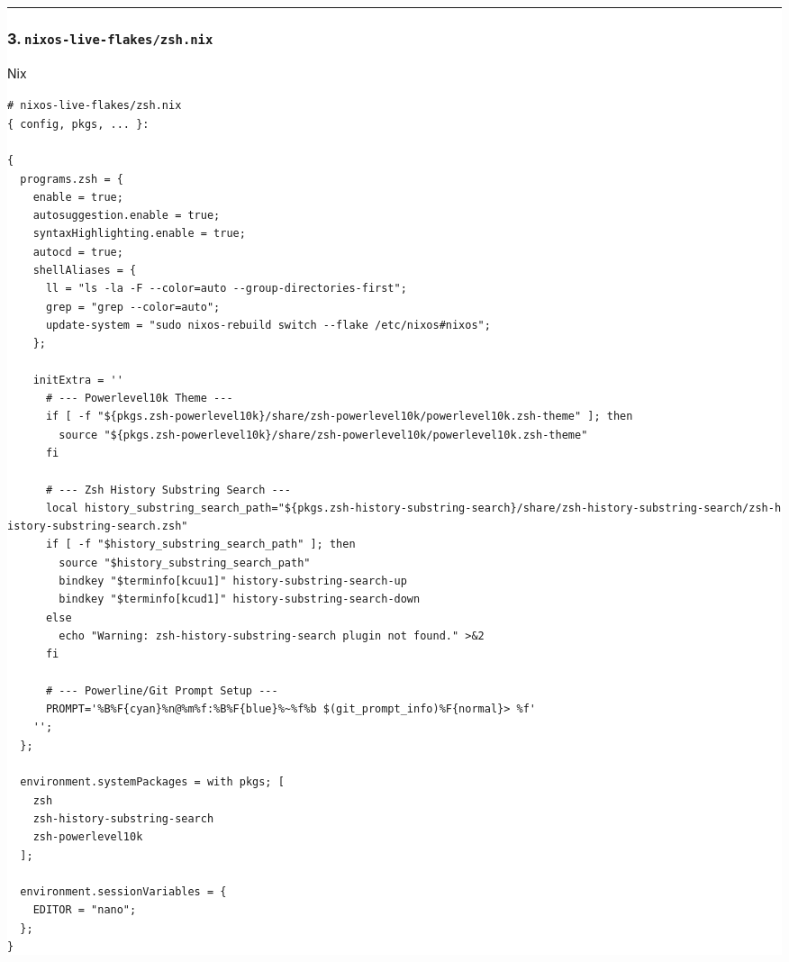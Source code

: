 ----------

### 3. `nixos-live-flakes/zsh.nix`

Nix

```
# nixos-live-flakes/zsh.nix
{ config, pkgs, ... }:

{
  programs.zsh = {
    enable = true;
    autosuggestion.enable = true;
    syntaxHighlighting.enable = true;
    autocd = true;
    shellAliases = {
      ll = "ls -la -F --color=auto --group-directories-first";
      grep = "grep --color=auto";
      update-system = "sudo nixos-rebuild switch --flake /etc/nixos#nixos";
    };
    
    initExtra = ''
      # --- Powerlevel10k Theme ---
      if [ -f "${pkgs.zsh-powerlevel10k}/share/zsh-powerlevel10k/powerlevel10k.zsh-theme" ]; then
        source "${pkgs.zsh-powerlevel10k}/share/zsh-powerlevel10k/powerlevel10k.zsh-theme"
      fi
      
      # --- Zsh History Substring Search ---
      local history_substring_search_path="${pkgs.zsh-history-substring-search}/share/zsh-history-substring-search/zsh-history-substring-search.zsh"
      if [ -f "$history_substring_search_path" ]; then
        source "$history_substring_search_path"
        bindkey "$terminfo[kcuu1]" history-substring-search-up
        bindkey "$terminfo[kcud1]" history-substring-search-down
      else
        echo "Warning: zsh-history-substring-search plugin not found." >&2
      fi

      # --- Powerline/Git Prompt Setup ---
      PROMPT='%B%F{cyan}%n@%m%f:%B%F{blue}%~%f%b $(git_prompt_info)%F{normal}> %f'
    '';
  };

  environment.systemPackages = with pkgs; [
    zsh
    zsh-history-substring-search
    zsh-powerlevel10k
  ];

  environment.sessionVariables = {
    EDITOR = "nano";
  };
}

```
